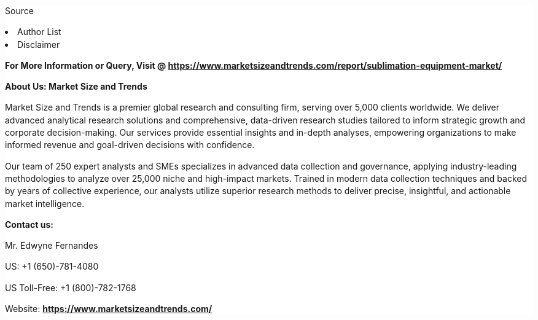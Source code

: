 Source</li><li>Author List</li><li>Disclaimer</li></ul></p><p><strong>For More Information or Query, Visit @ <a href="https://www.marketsizeandtrends.com/report/sublimation-equipment-market/">https://www.marketsizeandtrends.com/report/sublimation-equipment-market/</a></strong></p><p><strong>About Us: Market Size and Trends</strong></p><p>Market Size and Trends is a premier global research and consulting firm, serving over 5,000 clients worldwide. We deliver advanced analytical research solutions and comprehensive, data-driven research studies tailored to inform strategic growth and corporate decision-making. Our services provide essential insights and in-depth analyses, empowering organizations to make informed revenue and goal-driven decisions with confidence.</p><p>Our team of 250 expert analysts and SMEs specializes in advanced data collection and governance, applying industry-leading methodologies to analyze over 25,000 niche and high-impact markets. Trained in modern data collection techniques and backed by years of collective experience, our analysts utilize superior research methods to deliver precise, insightful, and actionable market intelligence.</p><p><strong>Contact us:</strong></p><p>Mr. Edwyne Fernandes</p><p>US: +1 (650)-781-4080</p><p>US Toll-Free: +1 (800)-782-1768</p><p>Website: <strong><a href="https://www.marketsizeandtrends.com/">https://www.marketsizeandtrends.com/</a></strong></p>
